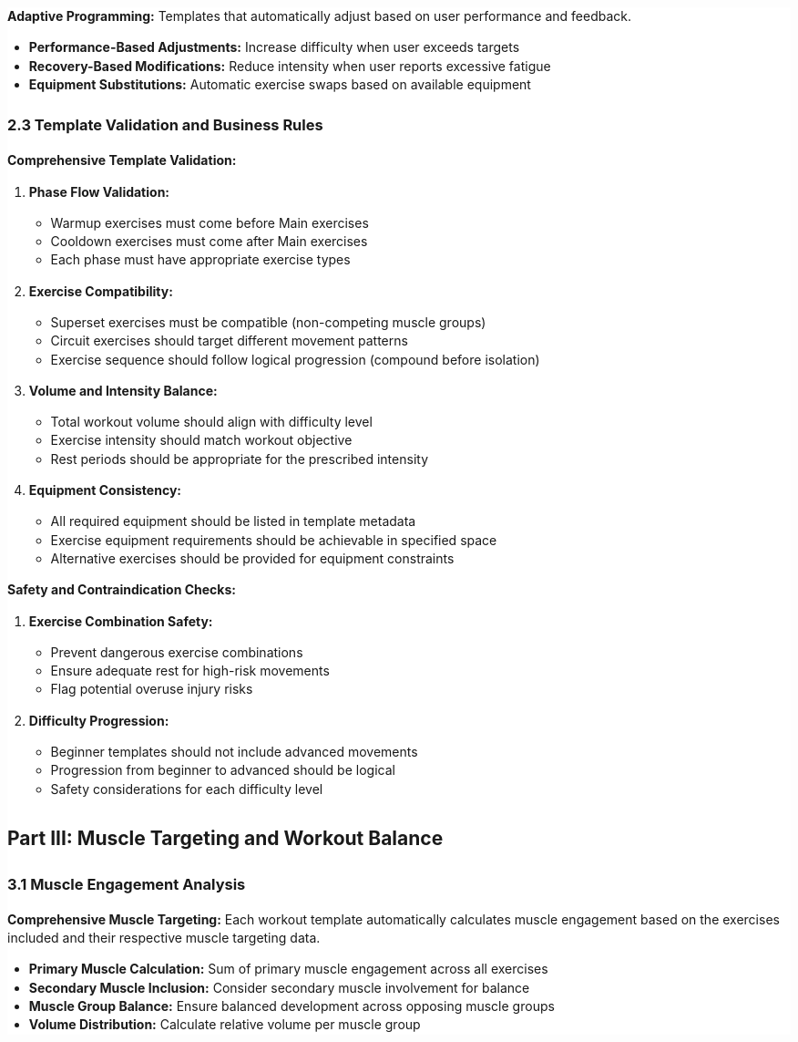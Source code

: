 **Adaptive Programming:**
Templates that automatically adjust based on user performance and feedback.

*   **Performance-Based Adjustments:** Increase difficulty when user exceeds targets
*   **Recovery-Based Modifications:** Reduce intensity when user reports excessive fatigue
*   **Equipment Substitutions:** Automatic exercise swaps based on available equipment

### 2.3 Template Validation and Business Rules

**Comprehensive Template Validation:**
1. **Phase Flow Validation:**
   - Warmup exercises must come before Main exercises
   - Cooldown exercises must come after Main exercises
   - Each phase must have appropriate exercise types

2. **Exercise Compatibility:**
   - Superset exercises must be compatible (non-competing muscle groups)
   - Circuit exercises should target different movement patterns
   - Exercise sequence should follow logical progression (compound before isolation)

3. **Volume and Intensity Balance:**
   - Total workout volume should align with difficulty level
   - Exercise intensity should match workout objective
   - Rest periods should be appropriate for the prescribed intensity

4. **Equipment Consistency:**
   - All required equipment should be listed in template metadata
   - Exercise equipment requirements should be achievable in specified space
   - Alternative exercises should be provided for equipment constraints

**Safety and Contraindication Checks:**
1. **Exercise Combination Safety:**
   - Prevent dangerous exercise combinations
   - Ensure adequate rest for high-risk movements
   - Flag potential overuse injury risks

2. **Difficulty Progression:**
   - Beginner templates should not include advanced movements
   - Progression from beginner to advanced should be logical
   - Safety considerations for each difficulty level

## Part III: Muscle Targeting and Workout Balance

### 3.1 Muscle Engagement Analysis

**Comprehensive Muscle Targeting:**
Each workout template automatically calculates muscle engagement based on the exercises included and their respective muscle targeting data.

*   **Primary Muscle Calculation:** Sum of primary muscle engagement across all exercises
*   **Secondary Muscle Inclusion:** Consider secondary muscle involvement for balance
*   **Muscle Group Balance:** Ensure balanced development across opposing muscle groups
*   **Volume Distribution:** Calculate relative volume per muscle group
